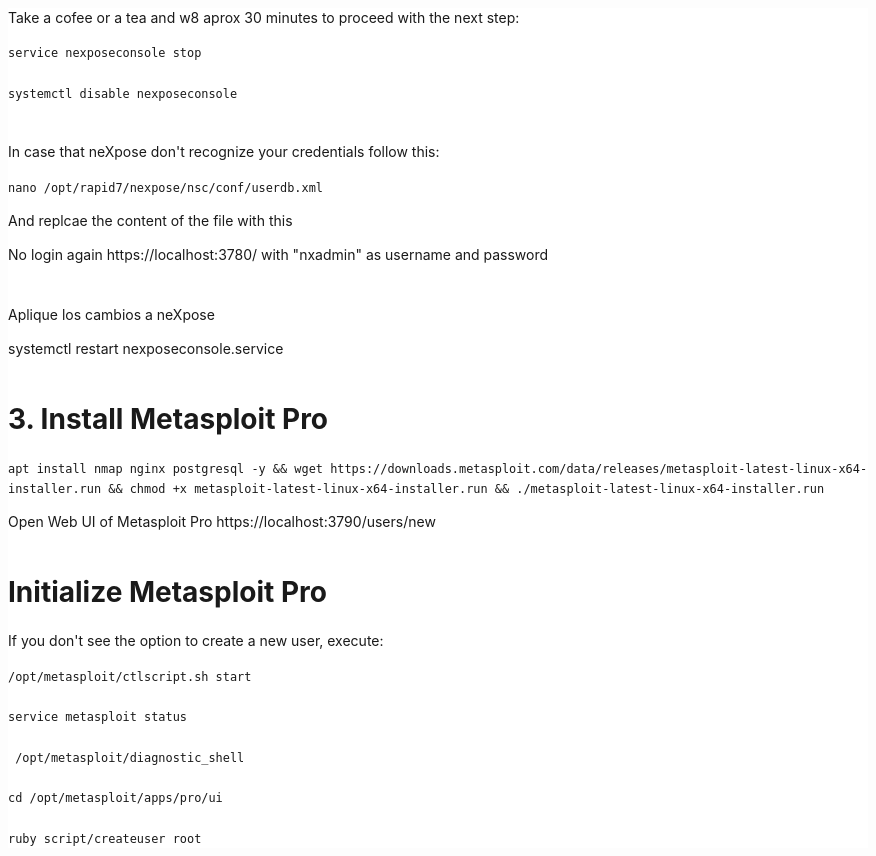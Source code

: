 Take a cofee or a tea and w8 aprox 30 minutes to proceed with the next step:

    service nexposeconsole stop
    
    systemctl disable nexposeconsole
#
In case that neXpose don't recognize your credentials follow this:


    nano /opt/rapid7/nexpose/nsc/conf/userdb.xml

And replcae the content of the file with this





<Users>
<User id="nxadmin" name="nxadmin" email="" salt="39be0f50a5914aaa" passwordHash="DA5EED971969E0A7C2685F6AE52147207607A340" enabled="1">
<Roles>
<role name="nexposeadmin"/>
</Roles>
</User>
</Users>


No login again https://localhost:3780/ with "nxadmin" as username and password


#
Aplique los cambios a neXpose

 systemctl restart nexposeconsole.service

#

# 3. Install Metasploit Pro 

    apt install nmap nginx postgresql -y && wget https://downloads.metasploit.com/data/releases/metasploit-latest-linux-x64-installer.run && chmod +x metasploit-latest-linux-x64-installer.run && ./metasploit-latest-linux-x64-installer.run
      
Open Web UI of Metasploit Pro https://localhost:3790/users/new


# Initialize Metasploit Pro

If you don't see the option to create a new user, execute: 
    
    /opt/metasploit/ctlscript.sh start

    service metasploit status
        
     /opt/metasploit/diagnostic_shell
    
    cd /opt/metasploit/apps/pro/ui
    
    ruby script/createuser root
    